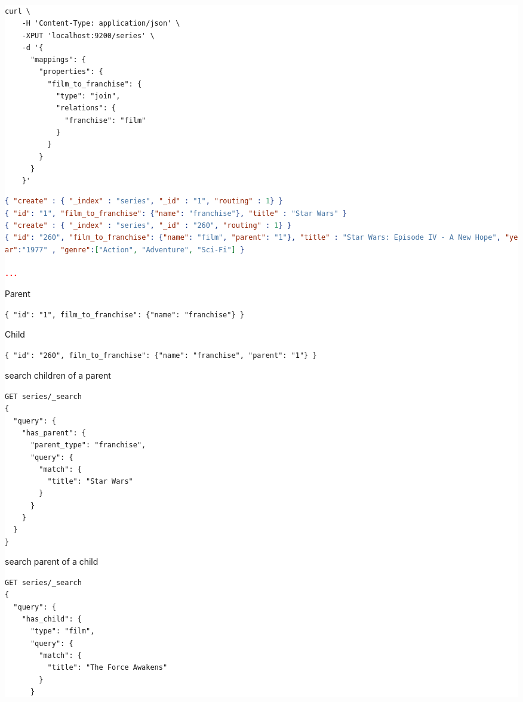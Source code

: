 ```
curl \
    -H 'Content-Type: application/json' \
    -XPUT 'localhost:9200/series' \
    -d '{
      "mappings": {
        "properties": {
          "film_to_franchise": {
            "type": "join",
            "relations": {
              "franchise": "film"
            }
          }
        }
      }
    }'
```




```json
{ "create" : { "_index" : "series", "_id" : "1", "routing" : 1} }
{ "id": "1", "film_to_franchise": {"name": "franchise"}, "title" : "Star Wars" }
{ "create" : { "_index" : "series", "_id" : "260", "routing" : 1} }
{ "id": "260", "film_to_franchise": {"name": "film", "parent": "1"}, "title" : "Star Wars: Episode IV - A New Hope", "year":"1977" , "genre":["Action", "Adventure", "Sci-Fi"] }

...
```

Parent
```
{ "id": "1", film_to_franchise": {"name": "franchise"} }
```

Child
```
{ "id": "260", film_to_franchise": {"name": "franchise", "parent": "1"} }
```

search children of a parent
```
GET series/_search
{
  "query": {
    "has_parent": {
      "parent_type": "franchise",
      "query": {
        "match": {
          "title": "Star Wars"
        }
      }
    }
  }
}
```
search parent of a child
```
GET series/_search
{
  "query": {
    "has_child": {
      "type": "film",
      "query": {
        "match": {
          "title": "The Force Awakens"
        }
      }
```
